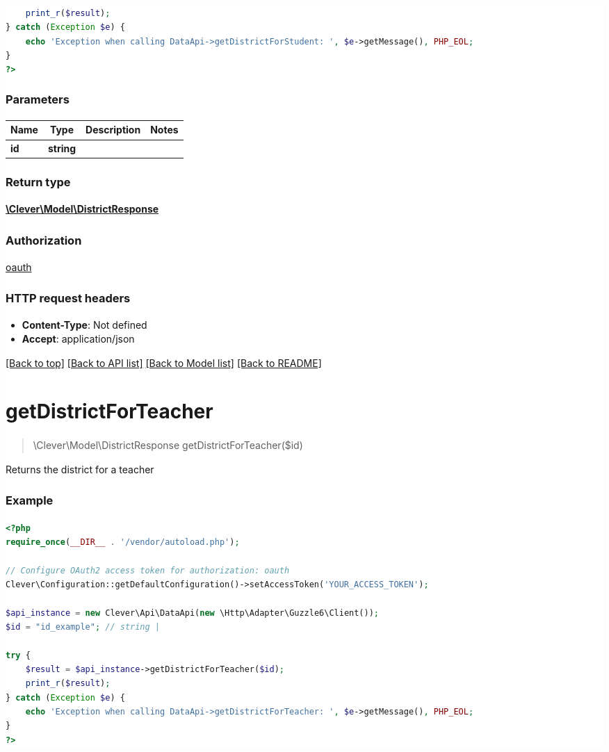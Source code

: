 ```php
    print_r($result);
} catch (Exception $e) {
    echo 'Exception when calling DataApi->getDistrictForStudent: ', $e->getMessage(), PHP_EOL;
}
?>
```

### Parameters

Name | Type | Description  | Notes
------------- | ------------- | ------------- | -------------
 **id** | **string**|  |

### Return type

[**\Clever\Model\DistrictResponse**](../Model/DistrictResponse.md)

### Authorization

[oauth](../README.md#oauth)

### HTTP request headers

 - **Content-Type**: Not defined
 - **Accept**: application/json

[[Back to top]](#) [[Back to API list]](../README.md#documentation-for-api-endpoints) [[Back to Model list]](../README.md#documentation-for-models) [[Back to README]](../README.md)

# **getDistrictForTeacher**
> \Clever\Model\DistrictResponse getDistrictForTeacher($id)



Returns the district for a teacher

### Example
```php
<?php
require_once(__DIR__ . '/vendor/autoload.php');

// Configure OAuth2 access token for authorization: oauth
Clever\Configuration::getDefaultConfiguration()->setAccessToken('YOUR_ACCESS_TOKEN');

$api_instance = new Clever\Api\DataApi(new \Http\Adapter\Guzzle6\Client());
$id = "id_example"; // string | 

try {
    $result = $api_instance->getDistrictForTeacher($id);
    print_r($result);
} catch (Exception $e) {
    echo 'Exception when calling DataApi->getDistrictForTeacher: ', $e->getMessage(), PHP_EOL;
}
?>
```

